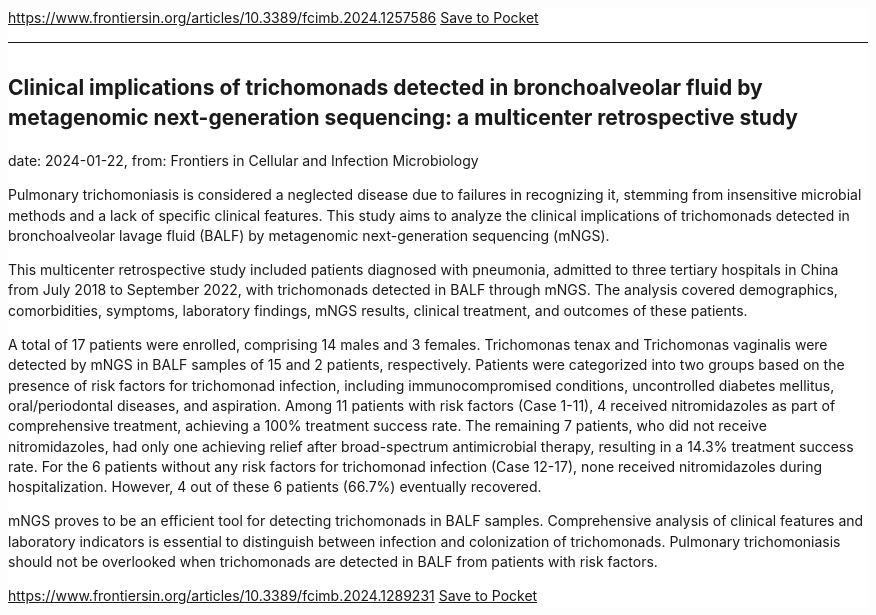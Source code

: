 <span class="feed-item-link">
<a href="https://www.frontiersin.org/articles/10.3389/fcimb.2024.1257586">https://www.frontiersin.org/articles/10.3389/fcimb.2024.1257586</a> <a href="https://getpocket.com/save" class="pocket-btn" data-lang="en" data-save-url="https://www.frontiersin.org/articles/10.3389/fcimb.2024.1257586">Save to Pocket</a>
</span>

---

## Clinical implications of trichomonads detected in bronchoalveolar fluid by metagenomic next-generation sequencing: a multicenter retrospective study

date: 2024-01-22, from: Frontiers in Cellular and Infection Microbiology

<sec><title>Background</title><p>Pulmonary trichomoniasis is considered a neglected disease due to failures in recognizing it, stemming from insensitive microbial methods and a lack of specific clinical features. This study aims to analyze the clinical implications of trichomonads detected in bronchoalveolar lavage fluid (BALF) by metagenomic next-generation sequencing (mNGS).</p></sec><sec><title>Methods</title><p>This multicenter retrospective study included patients diagnosed with pneumonia, admitted to three tertiary hospitals in China from July 2018 to September 2022, with trichomonads detected in BALF through mNGS. The analysis covered demographics, comorbidities, symptoms, laboratory findings, mNGS results, clinical treatment, and outcomes of these patients.</p></sec><sec><title>Results</title><p>A total of 17 patients were enrolled, comprising 14 males and 3 females. Trichomonas tenax and Trichomonas vaginalis were detected by mNGS in BALF samples of 15 and 2 patients, respectively. Patients were categorized into two groups based on the presence of risk factors for trichomonad infection, including immunocompromised conditions, uncontrolled diabetes mellitus, oral/periodontal diseases, and aspiration. Among 11 patients with risk factors (Case 1-11), 4 received nitromidazoles as part of comprehensive treatment, achieving a 100% treatment success rate. The remaining 7 patients, who did not receive nitromidazoles, had only one achieving relief after broad-spectrum antimicrobial therapy, resulting in a 14.3% treatment success rate. For the 6 patients without any risk factors for trichomonad infection (Case 12-17), none received nitromidazoles during hospitalization. However, 4 out of these 6 patients (66.7%) eventually recovered.</p></sec><sec><title>Conclusion</title><p>mNGS proves to be an efficient tool for detecting trichomonads in BALF samples. Comprehensive analysis of clinical features and laboratory indicators is essential to distinguish between infection and colonization of trichomonads. Pulmonary trichomoniasis should not be overlooked when trichomonads are detected in BALF from patients with risk factors.</p></sec>

<span class="feed-item-link">
<a href="https://www.frontiersin.org/articles/10.3389/fcimb.2024.1289231">https://www.frontiersin.org/articles/10.3389/fcimb.2024.1289231</a> <a href="https://getpocket.com/save" class="pocket-btn" data-lang="en" data-save-url="https://www.frontiersin.org/articles/10.3389/fcimb.2024.1289231">Save to Pocket</a>
</span>



<script type="text/javascript">!function(d,i){if(!d.getElementById(i)){var j=d.createElement("script");j.id=i;j.src="https://widgets.getpocket.com/v1/j/btn.js?v=1";var w=d.getElementById(i);d.body.appendChild(j);}}(document,"pocket-btn-js");</script>

